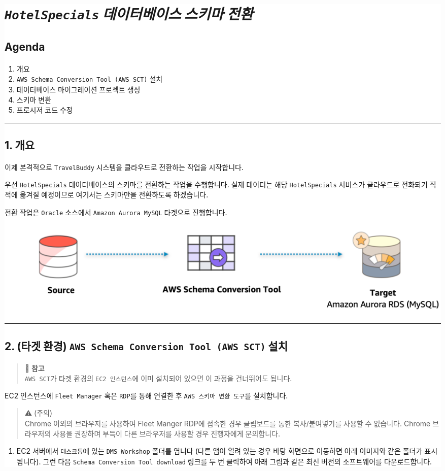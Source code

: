 # ***```HotelSpecials``` 데이터베이스 스키마 전환***

## **Agenda**
1. 개요
2. ```AWS Schema Conversion Tool (AWS SCT)``` 설치
3. 데이터베이스 마이그레이션 프로젝트 생성
4. 스키마 변환
5. 프로시저 코드 수정

---

## **1. 개요**

이제 본격적으로 ```TravelBuddy``` 시스템을 클라우드로 전환하는 작업을 시작합니다.

우선 ```HotelSpecials``` 데이터베이스의 스키마를 전환하는 작업을 수행합니다. 실제 데이터는 해당 ```HotelSpecials``` 서비스가 클라우드로 전화되기 직적에 옮겨질 예정이므로 여기서는 스키마만을 전환하도록 하겠습니다.

전환 작업은 ```Oracle``` 소스에서 ```Amazon Aurora MySQL``` 타겟으로 진행합니다.

![HotelSpecials 데이터베이스 스키마 전환](../../images/convert-oracle-schema-to-aurora-mysql.png)

---

## **2. (타겟 환경) ```AWS Schema Conversion Tool (AWS SCT)``` 설치**

> 📕 **참고**<br>
> ```AWS SCT```가 타겟 환경의 ```EC2 인스턴스```에 이미 설치되어 있으면 이 과정을 건너뛰어도 됩니다.

EC2 인스턴스에 ```Fleet Manager``` 혹은 ```RDP```를 통해 연결한 후 ```AWS 스키마 변환 도구```를 설치합니다.

> ⚠️ (주의)<br>
> Chrome 이외의 브라우저를 사용하여 Fleet Manger RDP에 접속한 경우 클립보드를 통한 복사/붙여넣기를 사용할 수 없습니다. Chrome 브라우저의 사용을 권장하며 부득이 다른 브라우저를 사용할 경우 진행자에게 문의합니다.


1. EC2 서버에서 ```데스크톱```에 있는 ```DMS Workshop``` 폴더를 엽니다 (다른 앱이 열려 있는 경우 바탕 화면으로 이동하면 아래 이미지와 같은 폴더가 표시됩니다). 그런 다음 ```Schema Conversion Tool download``` 링크를 두 번 클릭하여 아래 그림과 같은 최신 버전의 소프트웨어를 다운로드합니다.
